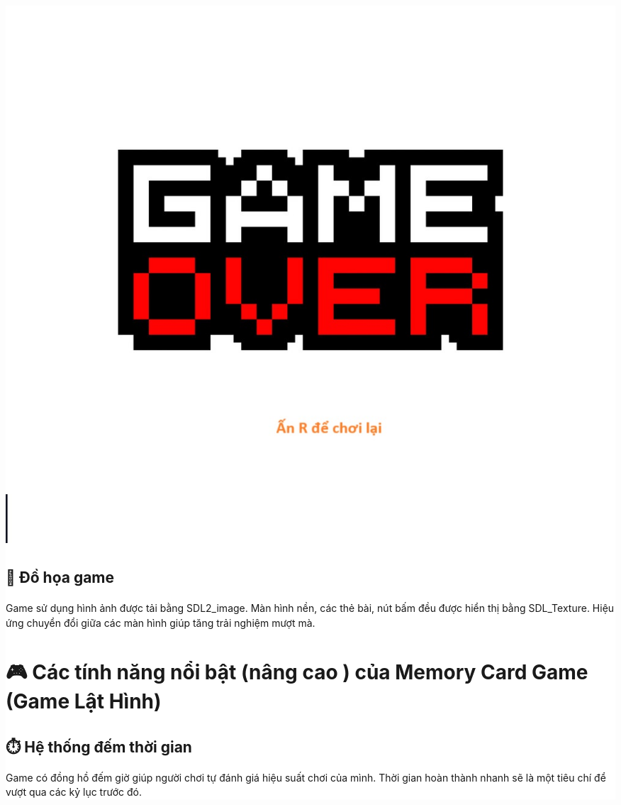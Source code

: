 ![Game Over](gameover.jpg)
## 🎨 Đồ họa game
Game sử dụng hình ảnh được tải bằng SDL2_image.
Màn hình nền, các thẻ bài, nút bấm đều được hiển thị bằng SDL_Texture.
Hiệu ứng chuyển đổi giữa các màn hình giúp tăng trải nghiệm mượt mà.  

# 🎮 Các tính năng nổi bật (nâng cao ) của Memory Card Game (Game Lật Hình)
## ⏱️ Hệ thống đếm thời gian
Game có đồng hồ đếm giờ giúp người chơi tự đánh giá hiệu suất chơi của mình. Thời gian hoàn thành nhanh sẽ là một tiêu chí để vượt qua các kỷ lục trước đó.
